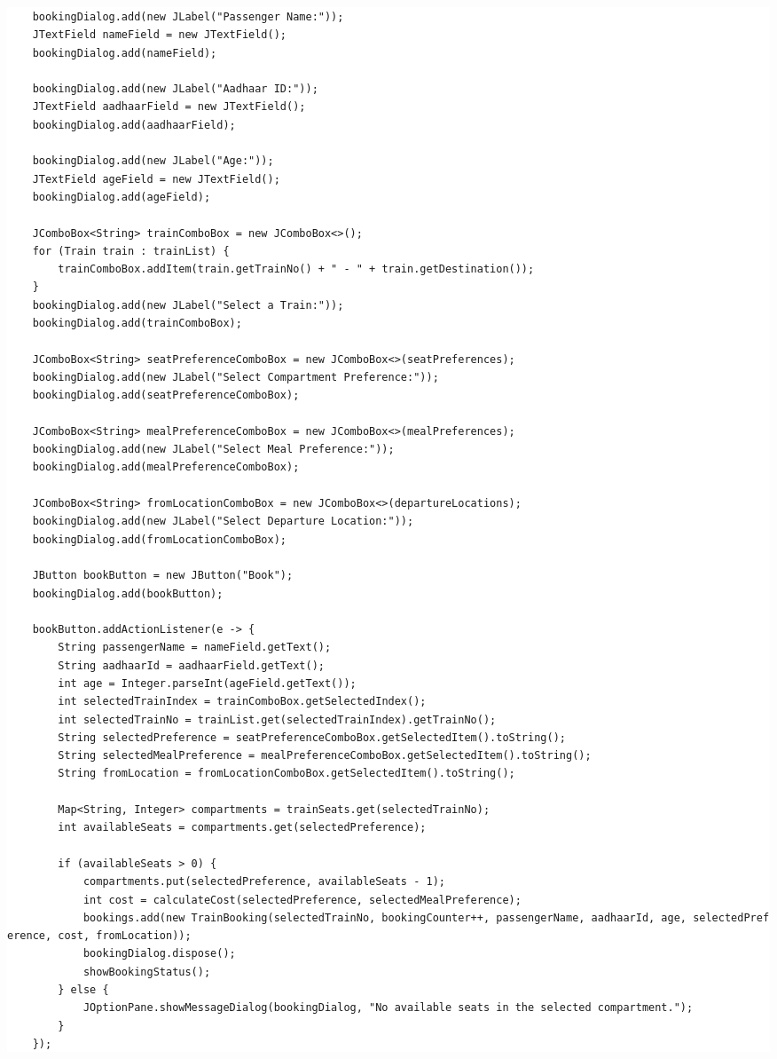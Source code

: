         bookingDialog.add(new JLabel("Passenger Name:"));
        JTextField nameField = new JTextField();
        bookingDialog.add(nameField);

        bookingDialog.add(new JLabel("Aadhaar ID:"));
        JTextField aadhaarField = new JTextField();
        bookingDialog.add(aadhaarField);

        bookingDialog.add(new JLabel("Age:"));
        JTextField ageField = new JTextField();
        bookingDialog.add(ageField);

        JComboBox<String> trainComboBox = new JComboBox<>();
        for (Train train : trainList) {
            trainComboBox.addItem(train.getTrainNo() + " - " + train.getDestination());
        }
        bookingDialog.add(new JLabel("Select a Train:"));
        bookingDialog.add(trainComboBox);

        JComboBox<String> seatPreferenceComboBox = new JComboBox<>(seatPreferences);
        bookingDialog.add(new JLabel("Select Compartment Preference:"));
        bookingDialog.add(seatPreferenceComboBox);

        JComboBox<String> mealPreferenceComboBox = new JComboBox<>(mealPreferences);
        bookingDialog.add(new JLabel("Select Meal Preference:"));
        bookingDialog.add(mealPreferenceComboBox);

        JComboBox<String> fromLocationComboBox = new JComboBox<>(departureLocations);
        bookingDialog.add(new JLabel("Select Departure Location:"));
        bookingDialog.add(fromLocationComboBox);

        JButton bookButton = new JButton("Book");
        bookingDialog.add(bookButton);

        bookButton.addActionListener(e -> {
            String passengerName = nameField.getText();
            String aadhaarId = aadhaarField.getText();
            int age = Integer.parseInt(ageField.getText());
            int selectedTrainIndex = trainComboBox.getSelectedIndex();
            int selectedTrainNo = trainList.get(selectedTrainIndex).getTrainNo();
            String selectedPreference = seatPreferenceComboBox.getSelectedItem().toString();
            String selectedMealPreference = mealPreferenceComboBox.getSelectedItem().toString();
            String fromLocation = fromLocationComboBox.getSelectedItem().toString();

            Map<String, Integer> compartments = trainSeats.get(selectedTrainNo);
            int availableSeats = compartments.get(selectedPreference);

            if (availableSeats > 0) {
                compartments.put(selectedPreference, availableSeats - 1);
                int cost = calculateCost(selectedPreference, selectedMealPreference);
                bookings.add(new TrainBooking(selectedTrainNo, bookingCounter++, passengerName, aadhaarId, age, selectedPreference, cost, fromLocation));
                bookingDialog.dispose();
                showBookingStatus();
            } else {
                JOptionPane.showMessageDialog(bookingDialog, "No available seats in the selected compartment.");
            }
        });

